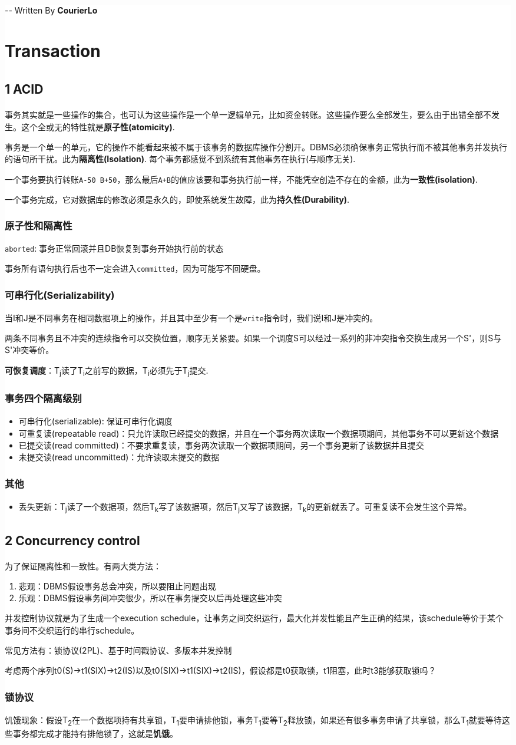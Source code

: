 -- Written By **CourierLo**

# Transaction

## 1 ACID
事务其实就是一些操作的集合，也可认为这些操作是一个单一逻辑单元，比如资金转账。这些操作要么全部发生，要么由于出错全部不发生。这个全或无的特性就是**原子性(atomicity)**.

事务是一个单一的单元，它的操作不能看起来被不属于该事务的数据库操作分割开。DBMS必须确保事务正常执行而不被其他事务并发执行的语句所干扰。此为**隔离性(Isolation)**. 每个事务都感觉不到系统有其他事务在执行(与顺序无关).

一个事务要执行转账`A-50 B+50`，那么最后`A+B`的值应该要和事务执行前一样，不能凭空创造不存在的金额，此为**一致性(isolation)**.

一个事务完成，它对数据库的修改必须是永久的，即使系统发生故障，此为**持久性(Durability)**.

### 原子性和隔离性
`aborted`: 事务正常回滚并且DB恢复到事务开始执行前的状态

事务所有语句执行后也不一定会进入`committed`，因为可能写不回硬盘。

### 可串行化(Serializability)
当I和J是不同事务在相同数据项上的操作，并且其中至少有一个是`write`指令时，我们说I和J是冲突的。

两条不同事务且不冲突的连续指令可以交换位置，顺序无关紧要。如果一个调度S可以经过一系列的非冲突指令交换生成另一个S'，则S与S'冲突等价。

**可恢复调度**：T<sub>j</sub>读了T<sub>i</sub>之前写的数据，T<sub>i</sub>必须先于T<sub>j</sub>提交.

### 事务四个隔离级别
- 可串行化(serializable): 保证可串行化调度
- 可重复读(repeatable read)：只允许读取已经提交的数据，并且在一个事务两次读取一个数据项期间，其他事务不可以更新这个数据
- 已提交读(read committed)：不要求重复读，事务两次读取一个数据项期间，另一个事务更新了该数据并且提交
- 未提交读(read uncommitted)：允许读取未提交的数据

### 其他
- 丢失更新：T<sub>j</sub>读了一个数据项，然后T<sub>k</sub>写了该数据项，然后T<sub>j</sub>又写了该数据，T<sub>k</sub>的更新就丢了。可重复读不会发生这个异常。


## 2 **Concurrency control**
为了保证隔离性和一致性。有两大类方法：
1. 悲观：DBMS假设事务总会冲突，所以要阻止问题出现
2. 乐观：DBMS假设事务间冲突很少，所以在事务提交以后再处理这些冲突

并发控制协议就是为了生成一个execution schedule，让事务之间交织运行，最大化并发性能且产生正确的结果，该schedule等价于某个事务间不交织运行的串行schedule。

常见方法有：锁协议(2PL)、基于时间戳协议、多版本并发控制

考虑两个序列t0(S)->t1(SIX)->t2(IS)以及t0(SIX)->t1(SIX)->t2(IS)，假设都是t0获取锁，t1阻塞，此时t3能够获取锁吗？

### 锁协议
饥饿现象：假设T<sub>2</sub>在一个数据项持有共享锁，T<sub>1</sub>要申请排他锁，事务T<sub>1</sub>要等T<sub>2</sub>释放锁，如果还有很多事务申请了共享锁，那么T<sub>1</sub>就要等待这些事务都完成才能持有排他锁了，这就是**饥饿**。
